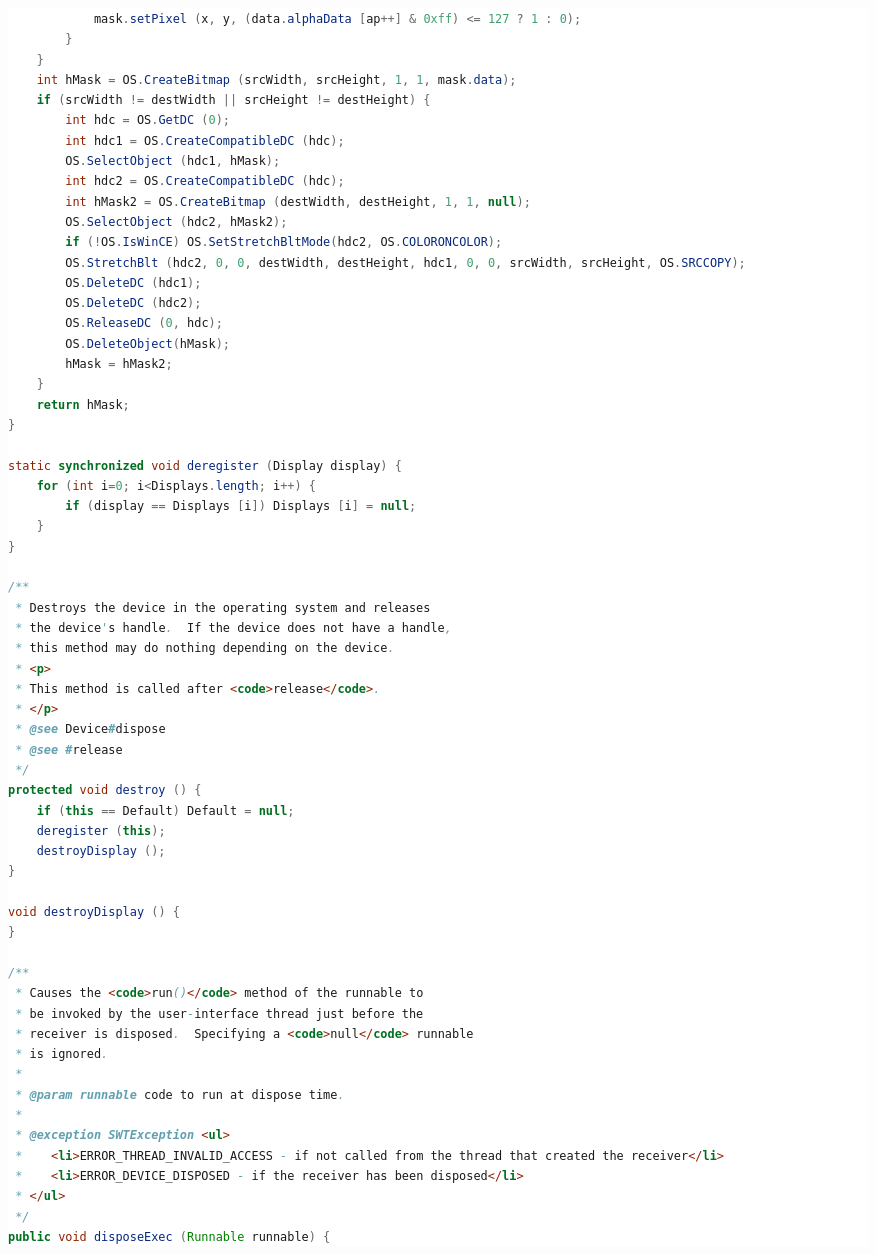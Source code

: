 ```java
			mask.setPixel (x, y, (data.alphaData [ap++] & 0xff) <= 127 ? 1 : 0);
		}
	}
	int hMask = OS.CreateBitmap (srcWidth, srcHeight, 1, 1, mask.data);
	if (srcWidth != destWidth || srcHeight != destHeight) {
		int hdc = OS.GetDC (0);
		int hdc1 = OS.CreateCompatibleDC (hdc);
		OS.SelectObject (hdc1, hMask);
		int hdc2 = OS.CreateCompatibleDC (hdc);
		int hMask2 = OS.CreateBitmap (destWidth, destHeight, 1, 1, null);
		OS.SelectObject (hdc2, hMask2);
		if (!OS.IsWinCE) OS.SetStretchBltMode(hdc2, OS.COLORONCOLOR);
		OS.StretchBlt (hdc2, 0, 0, destWidth, destHeight, hdc1, 0, 0, srcWidth, srcHeight, OS.SRCCOPY);
		OS.DeleteDC (hdc1);
		OS.DeleteDC (hdc2);
		OS.ReleaseDC (0, hdc);
		OS.DeleteObject(hMask);
		hMask = hMask2;
	}
	return hMask;
}

static synchronized void deregister (Display display) {
	for (int i=0; i<Displays.length; i++) {
		if (display == Displays [i]) Displays [i] = null;
	}
}

/**
 * Destroys the device in the operating system and releases
 * the device's handle.  If the device does not have a handle,
 * this method may do nothing depending on the device.
 * <p>
 * This method is called after <code>release</code>.
 * </p>
 * @see Device#dispose
 * @see #release
 */
protected void destroy () {
	if (this == Default) Default = null;
	deregister (this);
	destroyDisplay ();
}

void destroyDisplay () {
}

/**
 * Causes the <code>run()</code> method of the runnable to
 * be invoked by the user-interface thread just before the
 * receiver is disposed.  Specifying a <code>null</code> runnable
 * is ignored.
 *
 * @param runnable code to run at dispose time.
 * 
 * @exception SWTException <ul>
 *    <li>ERROR_THREAD_INVALID_ACCESS - if not called from the thread that created the receiver</li>
 *    <li>ERROR_DEVICE_DISPOSED - if the receiver has been disposed</li>
 * </ul>
 */
public void disposeExec (Runnable runnable) {
```